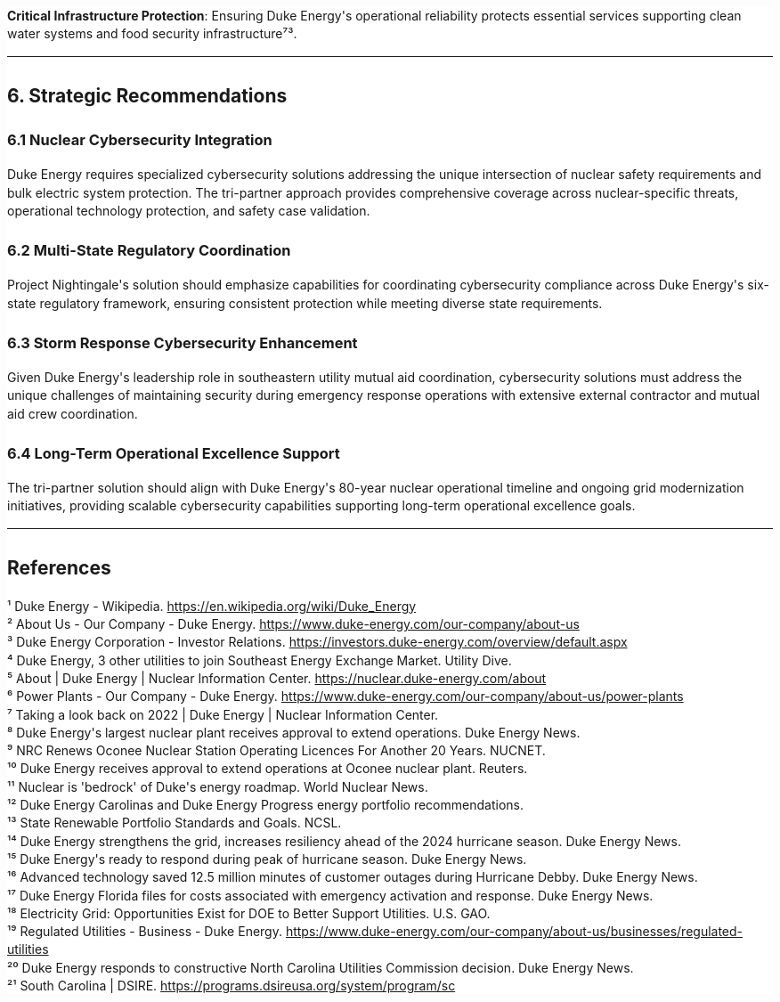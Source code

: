 **Critical Infrastructure Protection**: Ensuring Duke Energy's operational reliability protects essential services supporting clean water systems and food security infrastructure⁷³.

---

## 6. Strategic Recommendations

### 6.1 Nuclear Cybersecurity Integration

Duke Energy requires specialized cybersecurity solutions addressing the unique intersection of nuclear safety requirements and bulk electric system protection. The tri-partner approach provides comprehensive coverage across nuclear-specific threats, operational technology protection, and safety case validation.

### 6.2 Multi-State Regulatory Coordination

Project Nightingale's solution should emphasize capabilities for coordinating cybersecurity compliance across Duke Energy's six-state regulatory framework, ensuring consistent protection while meeting diverse state requirements.

### 6.3 Storm Response Cybersecurity Enhancement

Given Duke Energy's leadership role in southeastern utility mutual aid coordination, cybersecurity solutions must address the unique challenges of maintaining security during emergency response operations with extensive external contractor and mutual aid crew coordination.

### 6.4 Long-Term Operational Excellence Support

The tri-partner solution should align with Duke Energy's 80-year nuclear operational timeline and ongoing grid modernization initiatives, providing scalable cybersecurity capabilities supporting long-term operational excellence goals.

---

## References

¹ Duke Energy - Wikipedia. https://en.wikipedia.org/wiki/Duke_Energy  
² About Us - Our Company - Duke Energy. https://www.duke-energy.com/our-company/about-us  
³ Duke Energy Corporation - Investor Relations. https://investors.duke-energy.com/overview/default.aspx  
⁴ Duke Energy, 3 other utilities to join Southeast Energy Exchange Market. Utility Dive.  
⁵ About | Duke Energy | Nuclear Information Center. https://nuclear.duke-energy.com/about  
⁶ Power Plants - Our Company - Duke Energy. https://www.duke-energy.com/our-company/about-us/power-plants  
⁷ Taking a look back on 2022 | Duke Energy | Nuclear Information Center.  
⁸ Duke Energy's largest nuclear plant receives approval to extend operations. Duke Energy News.  
⁹ NRC Renews Oconee Nuclear Station Operating Licences For Another 20 Years. NUCNET.  
¹⁰ Duke Energy receives approval to extend operations at Oconee nuclear plant. Reuters.  
¹¹ Nuclear is 'bedrock' of Duke's energy roadmap. World Nuclear News.  
¹² Duke Energy Carolinas and Duke Energy Progress energy portfolio recommendations.  
¹³ State Renewable Portfolio Standards and Goals. NCSL.  
¹⁴ Duke Energy strengthens the grid, increases resiliency ahead of the 2024 hurricane season. Duke Energy News.  
¹⁵ Duke Energy's ready to respond during peak of hurricane season. Duke Energy News.  
¹⁶ Advanced technology saved 12.5 million minutes of customer outages during Hurricane Debby. Duke Energy News.  
¹⁷ Duke Energy Florida files for costs associated with emergency activation and response. Duke Energy News.  
¹⁸ Electricity Grid: Opportunities Exist for DOE to Better Support Utilities. U.S. GAO.  
¹⁹ Regulated Utilities - Business - Duke Energy. https://www.duke-energy.com/our-company/about-us/businesses/regulated-utilities  
²⁰ Duke Energy responds to constructive North Carolina Utilities Commission decision. Duke Energy News.  
²¹ South Carolina | DSIRE. https://programs.dsireusa.org/system/program/sc  